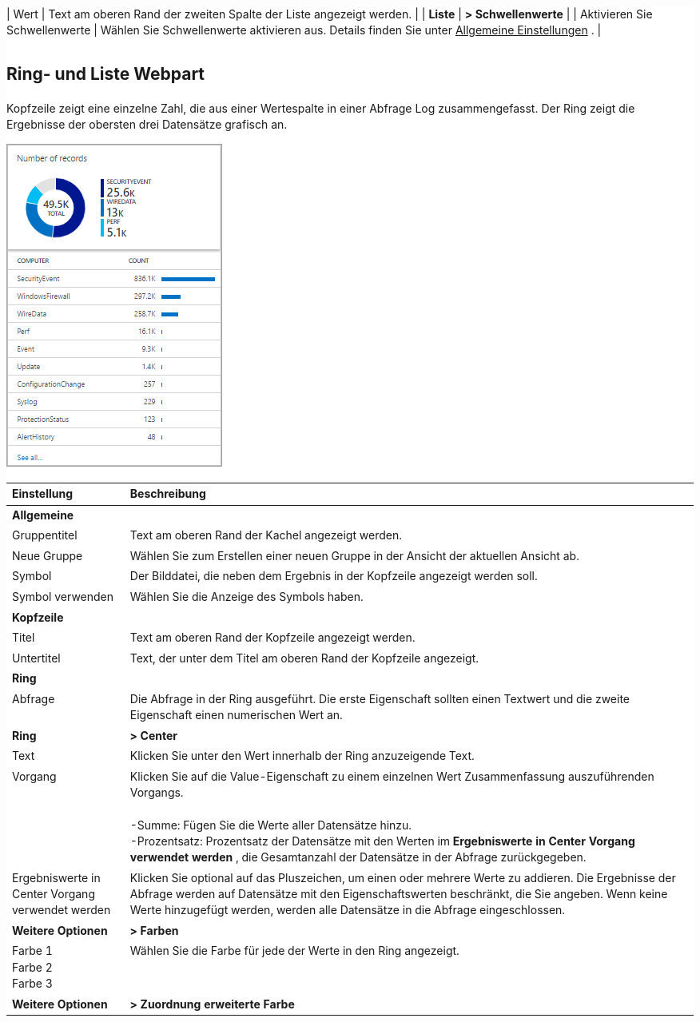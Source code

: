 | Wert | Text am oberen Rand der zweiten Spalte der Liste angezeigt werden. |
| **Liste** | **> Schwellenwerte** |
| Aktivieren Sie Schwellenwerte | Wählen Sie Schwellenwerte aktivieren aus.  Details finden Sie unter [Allgemeine Einstellungen](#thresholds) . |

## <a name="donut--list-part"></a>Ring- und Liste Webpart

Kopfzeile zeigt eine einzelne Zahl, die aus einer Wertespalte in einer Abfrage Log zusammengefasst.  Der Ring zeigt die Ergebnisse der obersten drei Datensätze grafisch an.

![Ring- & Liste anzeigen](media/log-analytics-view-designer/view-donut-list.png)

| Einstellung | Beschreibung |
|:--|:--|
| **Allgemeine** |
| Gruppentitel | Text am oberen Rand der Kachel angezeigt werden. |
| Neue Gruppe | Wählen Sie zum Erstellen einer neuen Gruppe in der Ansicht der aktuellen Ansicht ab. |
| Symbol | Der Bilddatei, die neben dem Ergebnis in der Kopfzeile angezeigt werden soll. |
| Symbol verwenden | Wählen Sie die Anzeige des Symbols haben. |
| **Kopfzeile** |
| Titel | Text am oberen Rand der Kopfzeile angezeigt werden.
| Untertitel | Text, der unter dem Titel am oberen Rand der Kopfzeile angezeigt.
| **Ring** |
| Abfrage | Die Abfrage in der Ring ausgeführt.  Die erste Eigenschaft sollten einen Textwert und die zweite Eigenschaft einen numerischen Wert an. |
| **Ring** |  **> Center** |
| Text | Klicken Sie unter den Wert innerhalb der Ring anzuzeigende Text. |
| Vorgang | Klicken Sie auf die Value-Eigenschaft zu einem einzelnen Wert Zusammenfassung auszuführenden Vorgangs.<br><br>-Summe: Fügen Sie die Werte aller Datensätze hinzu.<br>-Prozentsatz: Prozentsatz der Datensätze mit den Werten im **Ergebniswerte in Center Vorgang verwendet werden** , die Gesamtanzahl der Datensätze in der Abfrage zurückgegeben. |
| Ergebniswerte in Center Vorgang verwendet werden | Klicken Sie optional auf das Pluszeichen, um einen oder mehrere Werte zu addieren.  Die Ergebnisse der Abfrage werden auf Datensätze mit den Eigenschaftswerten beschränkt, die Sie angeben.  Wenn keine Werte hinzugefügt werden, werden alle Datensätze in die Abfrage eingeschlossen. |
| **Weitere Optionen** | **> Farben** |
| Farbe 1<br>Farbe 2<br>Farbe 3 | Wählen Sie die Farbe für jede der Werte in den Ring angezeigt. |
| **Weitere Optionen** | **> Zuordnung erweiterte Farbe** |